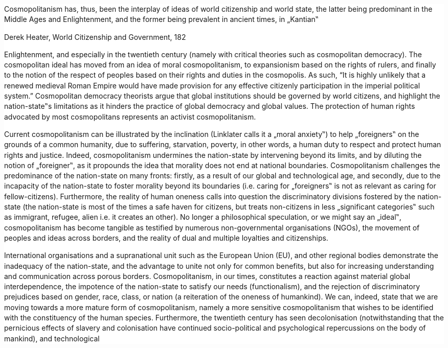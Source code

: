 Cosmopolitanism has, thus, been the interplay of ideas of world citizenship
and world state, the latter being predominant in the Middle Ages and
Enlightenment, and the former being prevalent in ancient times, in „Kantian‟

Derek Heater, World Citizenship and Government, 182

Enlightenment, and especially in the twentieth century (namely with critical
theories such as cosmopolitan democracy). The cosmopolitan ideal has
moved from an idea of moral cosmopolitanism, to expansionism based on
the rights of rulers, and finally to the notion of the respect of peoples based
on their rights and duties in the cosmopolis. As such, “It is highly unlikely
that a renewed medieval Roman Empire would have made provision for any
effective citizenly participation in the imperial political system.”
Cosmopolitan democracy theorists argue that global institutions should be
governed by world citizens, and highlight the nation-state‟s limitations as it
hinders the practice of global democracy and global values. The protection
of human rights advocated by most cosmopolitans represents an activist
cosmopolitanism.

Current cosmopolitanism can be illustrated by the inclination (Linklater
calls it a „moral anxiety‟) to help „foreigners‟ on the grounds of a common
humanity, due to suffering, starvation, poverty, in other words, a human duty
to respect and protect human rights and justice. Indeed, cosmopolitanism
undermines the nation-state by intervening beyond its limits, and by diluting
the notion of „foreigner‟, as it propounds the idea that morality does not end
at national boundaries. Cosmopolitanism challenges the predominance of
the nation-state on many fronts: firstly, as a result of our global and
technological age, and secondly, due to the incapacity of the nation-state to
foster morality beyond its boundaries (i.e. caring for „foreigners‟ is not as
relevant as caring for fellow-citizens). Furthermore, the reality of human
oneness calls into question the discriminatory divisions fostered by the
nation-state (the nation-state is most of the times a safe haven for citizens,
but treats non-citizens in less „significant categories‟ such as immigrant,
refugee, alien i.e. it creates an other). No longer a philosophical speculation,
or we might say an „ideal‟, cosmopolitanism has become tangible as
testified by numerous non-governmental organisations (NGOs), the
movement of peoples and ideas across borders, and the reality of dual and
multiple loyalties and citizenships.

International organisations and a supranational unit such as the European
Union (EU), and other regional bodies demonstrate the inadequacy of the
nation-state, and the advantage to unite not only for common benefits, but
also for increasing understanding and communication across porous borders.
Cosmopolitanism, in our times, constitutes a reaction against material global
interdependence, the impotence of the nation-state to satisfy our needs
(functionalism), and the rejection of discriminatory prejudices based on
gender, race, class, or nation (a reiteration of the oneness of humankind). We
can, indeed, state that we are moving towards a more mature form of
cosmopolitanism, namely a more sensitive cosmopolitanism that wishes to
be identified with the constituency of the human species. Furthermore, the
twentieth century has seen decolonisation (notwithstanding that the
pernicious effects of slavery and colonisation have continued socio-political
and psychological repercussions on the body of mankind), and technological
